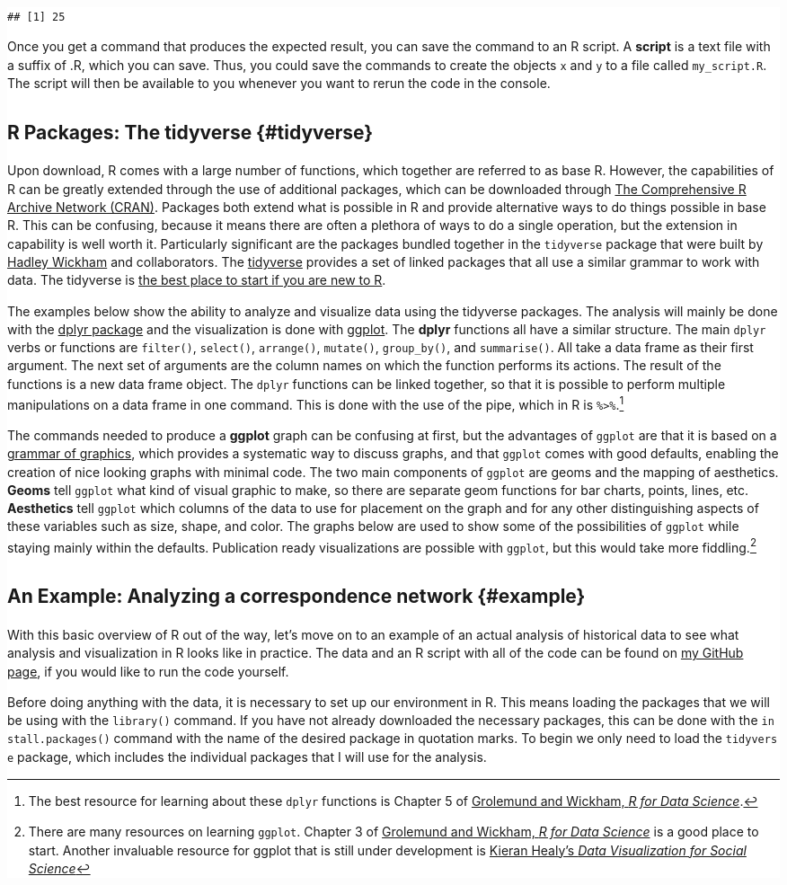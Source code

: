     ## [1] 25

Once you get a command that produces the expected result, you can save the command to an R script. A **script** is a text file with a suffix of .R, which you can save. Thus, you could save the commands to create the objects `x` and `y` to a file called `my_script.R`. The script will then be available to you whenever you want to rerun the code in the console.

## R Packages: The tidyverse {#tidyverse}
Upon download, R comes with a large number of functions, which together are referred to as base R. However, the capabilities of R can be greatly extended through the use of additional packages, which can be downloaded through [The Comprehensive R Archive Network (CRAN)](https://cran.r-project.org). Packages both extend what is possible in R and provide alternative ways to do things possible in base R. This can be confusing, because it means there are often a plethora of ways to do a single operation, but the extension in capability is well worth it. Particularly significant are the packages bundled together in the `tidyverse` package that were built by [Hadley Wickham](http://hadley.nz) and collaborators. The [tidyverse](https://www.tidyverse.org) provides a set of linked packages that all use a similar grammar to work with data. The tidyverse is [the best place to start if you are new to R](http://varianceexplained.org/r/teach-tidyverse/).

The examples below show the ability to analyze and visualize data using the tidyverse packages. The analysis will mainly be done with the [dplyr package](http://dplyr.tidyverse.org) and the visualization is done with [ggplot](http://ggplot2.tidyverse.org). The **dplyr** functions all have a similar structure. The main `dplyr` verbs or functions are `filter()`, `select()`, `arrange()`, `mutate()`, `group_by()`, and `summarise()`. All take a data frame as their first argument. The next set of arguments are the column names on which the function performs its actions. The result of the functions is a new data frame object. The `dplyr` functions can be linked together, so that it is possible to perform multiple manipulations on a data frame in one command. This is done with the use of the pipe, which in R is `%>%`.[^11]

The commands needed to produce a **ggplot** graph can be confusing at first, but the advantages of `ggplot` are that it is based on a [grammar of graphics](http://vita.had.co.nz/papers/layered-grammar.pdf), which provides a systematic way to discuss graphs, and that `ggplot` comes with good defaults, enabling the creation of nice looking graphs with minimal code. The two main components of `ggplot` are geoms and the mapping of aesthetics. **Geoms** tell `ggplot` what kind of visual graphic to make, so there are separate geom functions for bar charts, points, lines, etc. **Aesthetics** tell `ggplot` which columns of the data to use for placement on the graph and for any other distinguishing aspects of these variables such as size, shape, and color. The graphs below are used to show some of the possibilities of `ggplot` while staying mainly within the defaults. Publication ready visualizations are possible with `ggplot`, but this would take more fiddling.[^12]

## An Example: Analyzing a correspondence network {#example}
With this basic overview of R out of the way, let’s move on to an example of an actual analysis of historical data to see what analysis and visualization in R looks like in practice. The data and an R script with all of the code can be found on [my GitHub page](https://github.com/jessesadler/intro-to-r), if you would like to run the code yourself.

Before doing anything with the data, it is necessary to set up our environment in R. This means loading the packages that we will be using with the `library()` command. If you have not already downloaded the necessary packages, this can be done with the `install.packages()` command with the name of the desired package in quotation marks. To begin we only need to load the `tidyverse` package, which includes the individual packages that I will use for the analysis.


[^1]: This post concentrates on the basic aspects of data analysis and visualization using the popular [dplyr](http://dplyr.tidyverse.org) and [ggplot](http://ggplot2.tidyverse.org) packages for R. In future posts, I will discuss more aspects of R.
[^2]: [Episode 9 of the Not So Standard Deviations podcast](https://simplystatistics.org/2016/02/12/not-so-standard-deviations-episode-9-spreadsheet-drama/) has a good discussion of Excel vs R, which helped me think through my own thoughts on this subject.
[^3]: My workflow is to enter data into Numbers, export it into a csv file, and then analyze with R. I have found data entry directly into csv too clunky, and so spreadsheets still have a place in my life.
[^4]: There are a variety of different data types in R, but in this post I will concentrate on tabular data, or data frames, because that is the form of data derived from spreadsheet and most used within the humanities and social sciences.
[^5]: See the explanation and examples below on how objects in R are created and manipulated.
[^6]: This was the position that I was in only a couple of months ago.
[^7]: If you are interested in learning how to use R, two good places to start are [Garrett Grolemund and Hadley Wickham, *R for Data Science*](http://r4ds.had.co.nz) and [Roger Peng, *R Programming for Data Science*](https://bookdown.org/rdpeng/rprogdatascience/). Both are available for free and cover the topics that I discuss here in much greater detail.
[^8]: Do not worry about the `[1]` in the printed output. This merely informs us that this is the first number in the object `x`. Behind the scenes in R `x` is not simply a number but a vector of numbers of length one.
[^9]: A common frustration when learning to code is how persnickety computers are about typos and grammar. If a command does not work, it is likely because there is a typo somewhere.
[^10]: If you want to know how a function works or what arguments are necessary to run the function, you can always access a function's documentation with `?function_name()`. The documentation for many functions tend to be jargon heavy, but most also contain examples of how to use the function.
[^11]: The best resource for learning about these `dplyr` functions is Chapter 5 of [Grolemund and Wickham, *R for Data Science*](http://r4ds.had.co.nz/transform.html).
[^12]: There are many resources on learning `ggplot`. Chapter 3 of [Grolemund and Wickham, *R for Data Science*](http://r4ds.had.co.nz/data-visualisation.html) is a good place to start. Another invaluable resource for ggplot that is still under development is [Kieran Healy’s *Data Visualization for Social Science*](http://socviz.co/)
[^13]: Remember that a data frame is essentially a table. To be more precise, in this case, the `read_csv()` function produces a [tibble](http://r4ds.had.co.nz/tibbles.html), which is a special kind of data frame.
[^14]: One advantage of tibbles over default data frames is that tibbles are smart about printing out a subset of the data to the console instead of all of the content. The latter approach becomes messy when data frames have hundreds or thousands of rows.
[^15]: RStudio comes with its own viewer, enabling you to view the contents of data frames in a manner that replicates the experience of a spreadsheet.